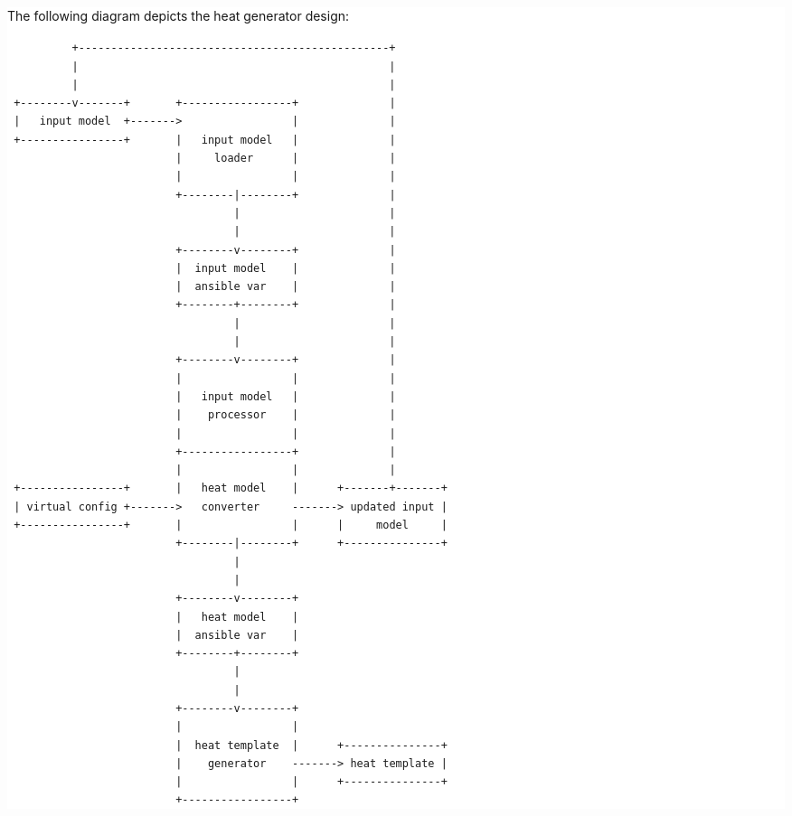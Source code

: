 The following diagram depicts the heat generator design:



              +------------------------------------------------+
              |                                                |
              |                                                |
     +--------v-------+       +-----------------+              |
     |   input model  +------->                 |              |
     +----------------+       |   input model   |              |
                              |     loader      |              |
                              |                 |              |
                              +--------|--------+              |
                                       |                       |
                                       |                       |
                              +--------v--------+              |
                              |  input model    |              |
                              |  ansible var    |              |
                              +--------+--------+              |
                                       |                       |
                                       |                       |
                              +--------v--------+              |
                              |                 |              |
                              |   input model   |              |
                              |    processor    |              |
                              |                 |              |
                              +-----------------+              |
                              |                 |              |
     +----------------+       |   heat model    |      +-------+-------+
     | virtual config +------->   converter     -------> updated input |
     +----------------+       |                 |      |     model     |
                              +--------|--------+      +---------------+
                                       |
                                       |
                              +--------v--------+
                              |   heat model    |
                              |  ansible var    |
                              +--------+--------+
                                       |
                                       |
                              +--------v--------+
                              |                 |
                              |  heat template  |      +---------------+
                              |    generator    -------> heat template |
                              |                 |      +---------------+
                              +-----------------+